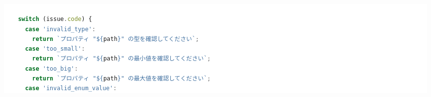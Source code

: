 ```typescript
    
    switch (issue.code) {
      case 'invalid_type':
        return `プロパティ "${path}" の型を確認してください`;
      case 'too_small':
        return `プロパティ "${path}" の最小値を確認してください`;
      case 'too_big':
        return `プロパティ "${path}" の最大値を確認してください`;
      case 'invalid_enum_value':
